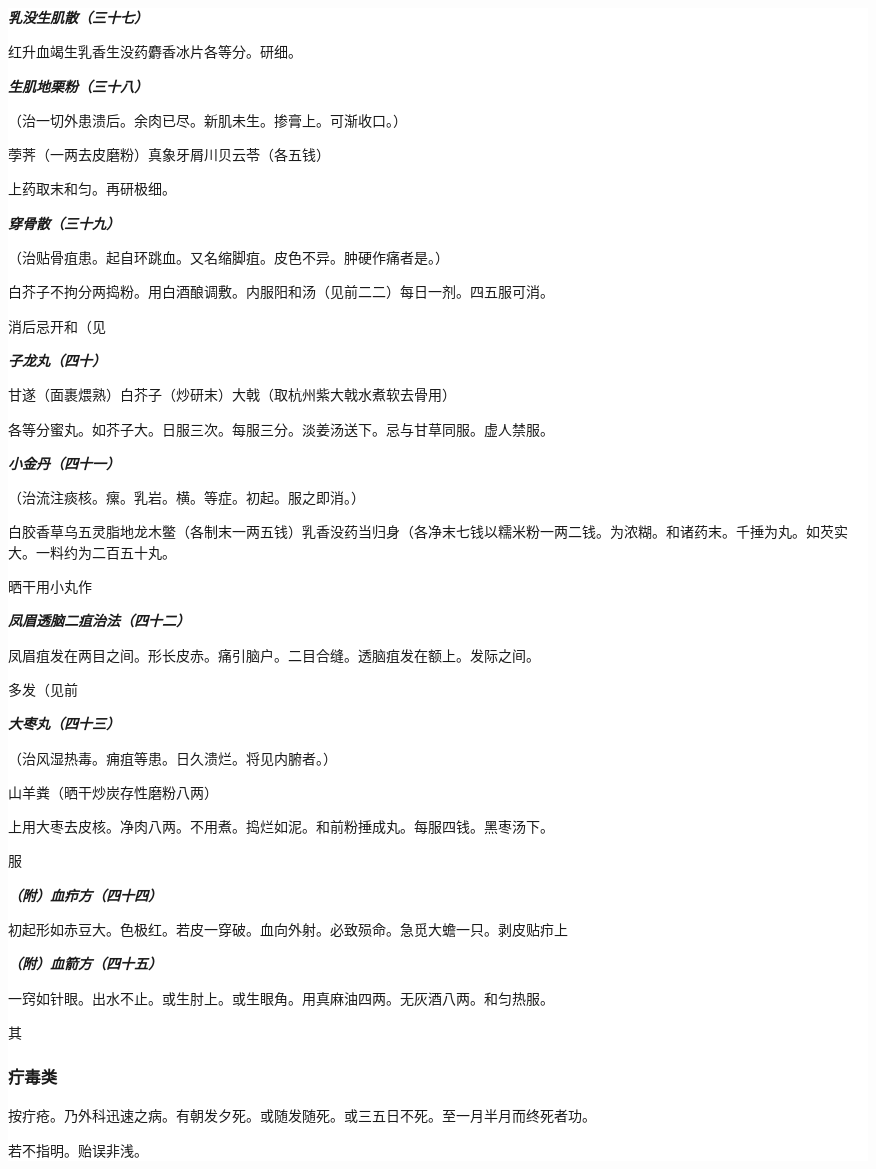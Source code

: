 ***乳没生肌散（三十七）***  

红升血竭生乳香生没药麝香冰片各等分。研细。  

***生肌地栗粉（三十八）***  

（治一切外患溃后。余肉已尽。新肌未生。掺膏上。可渐收口。）  

荸荠（一两去皮磨粉）真象牙屑川贝云苓（各五钱）  

上药取末和匀。再研极细。  

***穿骨散（三十九）***  

（治贴骨疽患。起自环跳血。又名缩脚疽。皮色不异。肿硬作痛者是。）  

白芥子不拘分两捣粉。用白酒酿调敷。内服阳和汤（见前二二）每日一剂。四五服可消。  

消后忌开和（见  

***子龙丸（四十）***  

甘遂（面裹煨熟）白芥子（炒研末）大戟（取杭州紫大戟水煮软去骨用）  

各等分蜜丸。如芥子大。日服三次。每服三分。淡姜汤送下。忌与甘草同服。虚人禁服。  

***小金丹（四十一）***  

（治流注痰核。瘰。乳岩。横。等症。初起。服之即消。）  

白胶香草乌五灵脂地龙木鳖（各制末一两五钱）乳香没药当归身（各净末七钱以糯米粉一两二钱。为浓糊。和诸药末。千捶为丸。如芡实大。一料约为二百五十丸。  

晒干用小丸作  

***凤眉透脑二疽治法（四十二）***  

凤眉疽发在两目之间。形长皮赤。痛引脑户。二目合缝。透脑疽发在额上。发际之间。  

多发（见前  

***大枣丸（四十三）***  

（治风湿热毒。痈疽等患。日久溃烂。将见内腑者。）  

山羊粪（晒干炒炭存性磨粉八两）  

上用大枣去皮核。净肉八两。不用煮。捣烂如泥。和前粉捶成丸。每服四钱。黑枣汤下。  

服  

***（附）血疖方（四十四）***  

初起形如赤豆大。色极红。若皮一穿破。血向外射。必致殒命。急觅大蟾一只。剥皮贴疖上  

***（附）血箭方（四十五）***  

一窍如针眼。出水不止。或生肘上。或生眼角。用真麻油四两。无灰酒八两。和匀热服。  

其  

### 疔毒类  

按疔疮。乃外科迅速之病。有朝发夕死。或随发随死。或三五日不死。至一月半月而终死者功。  

若不指明。贻误非浅。  
